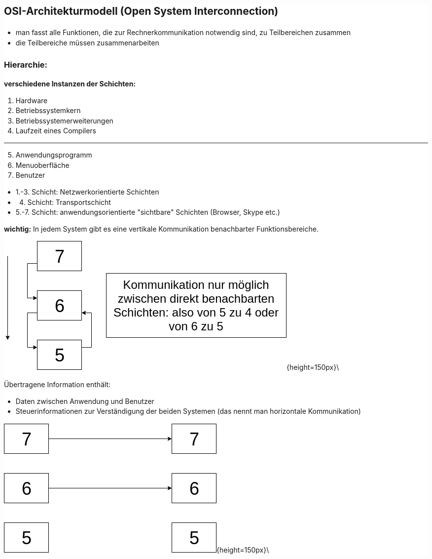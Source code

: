 
## OSI-Architekturmodell (Open System Interconnection)
- man fasst alle Funktionen, die zur Rechnerkommunikation notwendig sind, zu Teilbereichen zusammen
- die Teilbereiche müssen zusammenarbeiten

### Hierarchie: 

__verschiedene Instanzen der Schichten:__

1. Hardware 
2. Betriebssystemkern
3. Betriebssystemerweiterungen
4. Laufzeit eines Compilers

*    *    *    *    *

5. Anwendungsprogramm
6. Menuoberfläche
7. Benutzer

- 1.-3. Schicht: Netzwerkorientierte Schichten
- 4. Schicht: Transportschicht
- 5.-7. Schicht: anwendungsorientierte "sichtbare" Schichten (Browser, Skype etc.)

__wichtig:__
In jedem System gibt es eine vertikale Kommunikation benachbarter Funktionsbereiche.

![](./img/kom_ben.png){height=150px}\

Übertragene Information enthält:

- Daten zwischen Anwendung und Benutzer
- Steuerinformationen zur Verständigung der beiden Systemen (das nennt man horizontale Kommunikation)

![](./img/hor_kom2.png){height=150px}\
